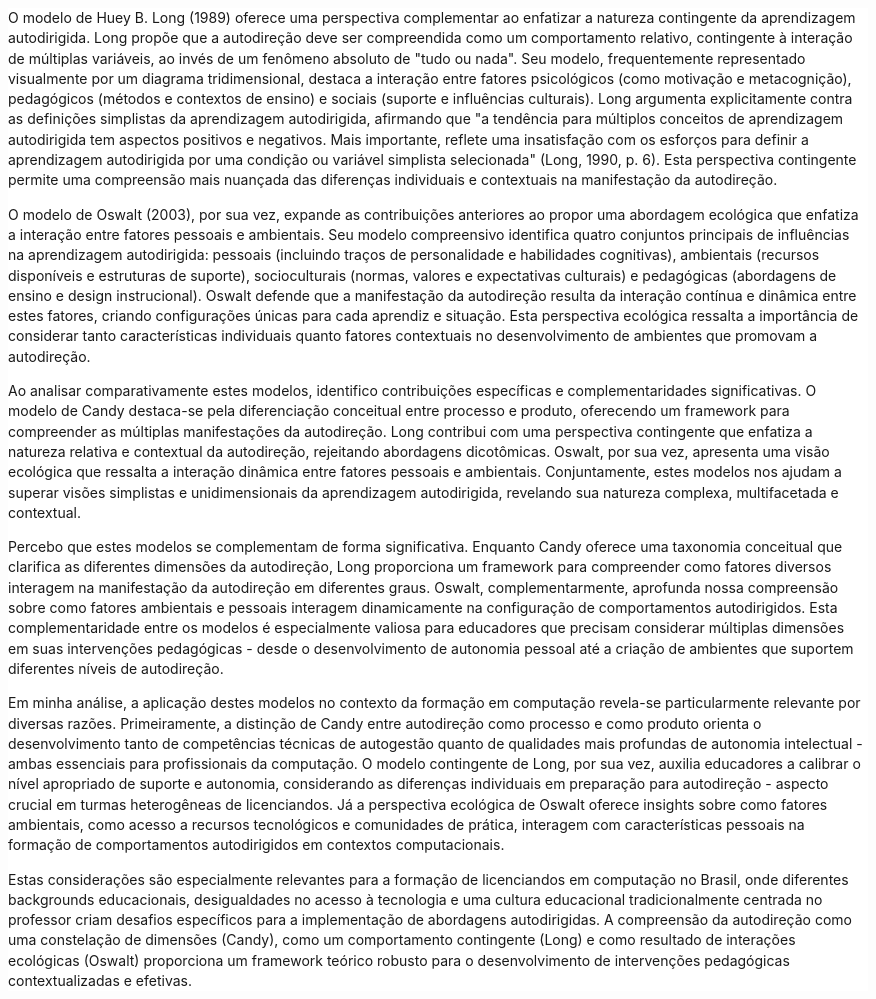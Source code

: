 O modelo de Huey B. Long (1989) oferece uma perspectiva complementar ao enfatizar a natureza contingente da aprendizagem autodirigida. Long propõe que a autodireção deve ser compreendida como um comportamento relativo, contingente à interação de múltiplas variáveis, ao invés de um fenômeno absoluto de "tudo ou nada". Seu modelo, frequentemente representado visualmente por um diagrama tridimensional, destaca a interação entre fatores psicológicos (como motivação e metacognição), pedagógicos (métodos e contextos de ensino) e sociais (suporte e influências culturais). Long argumenta explicitamente contra as definições simplistas da aprendizagem autodirigida, afirmando que "a tendência para múltiplos conceitos de aprendizagem autodirigida tem aspectos positivos e negativos. Mais importante, reflete uma insatisfação com os esforços para definir a aprendizagem autodirigida por uma condição ou variável simplista selecionada" (Long, 1990, p. 6). Esta perspectiva contingente permite uma compreensão mais nuançada das diferenças individuais e contextuais na manifestação da autodireção.

O modelo de Oswalt (2003), por sua vez, expande as contribuições anteriores ao propor uma abordagem ecológica que enfatiza a interação entre fatores pessoais e ambientais. Seu modelo compreensivo identifica quatro conjuntos principais de influências na aprendizagem autodirigida: pessoais (incluindo traços de personalidade e habilidades cognitivas), ambientais (recursos disponíveis e estruturas de suporte), socioculturais (normas, valores e expectativas culturais) e pedagógicas (abordagens de ensino e design instrucional). Oswalt defende que a manifestação da autodireção resulta da interação contínua e dinâmica entre estes fatores, criando configurações únicas para cada aprendiz e situação. Esta perspectiva ecológica ressalta a importância de considerar tanto características individuais quanto fatores contextuais no desenvolvimento de ambientes que promovam a autodireção.

Ao analisar comparativamente estes modelos, identifico contribuições específicas e complementaridades significativas. O modelo de Candy destaca-se pela diferenciação conceitual entre processo e produto, oferecendo um framework para compreender as múltiplas manifestações da autodireção. Long contribui com uma perspectiva contingente que enfatiza a natureza relativa e contextual da autodireção, rejeitando abordagens dicotômicas. Oswalt, por sua vez, apresenta uma visão ecológica que ressalta a interação dinâmica entre fatores pessoais e ambientais. Conjuntamente, estes modelos nos ajudam a superar visões simplistas e unidimensionais da aprendizagem autodirigida, revelando sua natureza complexa, multifacetada e contextual.

Percebo que estes modelos se complementam de forma significativa. Enquanto Candy oferece uma taxonomia conceitual que clarifica as diferentes dimensões da autodireção, Long proporciona um framework para compreender como fatores diversos interagem na manifestação da autodireção em diferentes graus. Oswalt, complementarmente, aprofunda nossa compreensão sobre como fatores ambientais e pessoais interagem dinamicamente na configuração de comportamentos autodirigidos. Esta complementaridade entre os modelos é especialmente valiosa para educadores que precisam considerar múltiplas dimensões em suas intervenções pedagógicas - desde o desenvolvimento de autonomia pessoal até a criação de ambientes que suportem diferentes níveis de autodireção.

Em minha análise, a aplicação destes modelos no contexto da formação em computação revela-se particularmente relevante por diversas razões. Primeiramente, a distinção de Candy entre autodireção como processo e como produto orienta o desenvolvimento tanto de competências técnicas de autogestão quanto de qualidades mais profundas de autonomia intelectual - ambas essenciais para profissionais da computação. O modelo contingente de Long, por sua vez, auxilia educadores a calibrar o nível apropriado de suporte e autonomia, considerando as diferenças individuais em preparação para autodireção - aspecto crucial em turmas heterogêneas de licenciandos. Já a perspectiva ecológica de Oswalt oferece insights sobre como fatores ambientais, como acesso a recursos tecnológicos e comunidades de prática, interagem com características pessoais na formação de comportamentos autodirigidos em contextos computacionais.

Estas considerações são especialmente relevantes para a formação de licenciandos em computação no Brasil, onde diferentes backgrounds educacionais, desigualdades no acesso à tecnologia e uma cultura educacional tradicionalmente centrada no professor criam desafios específicos para a implementação de abordagens autodirigidas. A compreensão da autodireção como uma constelação de dimensões (Candy), como um comportamento contingente (Long) e como resultado de interações ecológicas (Oswalt) proporciona um framework teórico robusto para o desenvolvimento de intervenções pedagógicas contextualizadas e efetivas.
